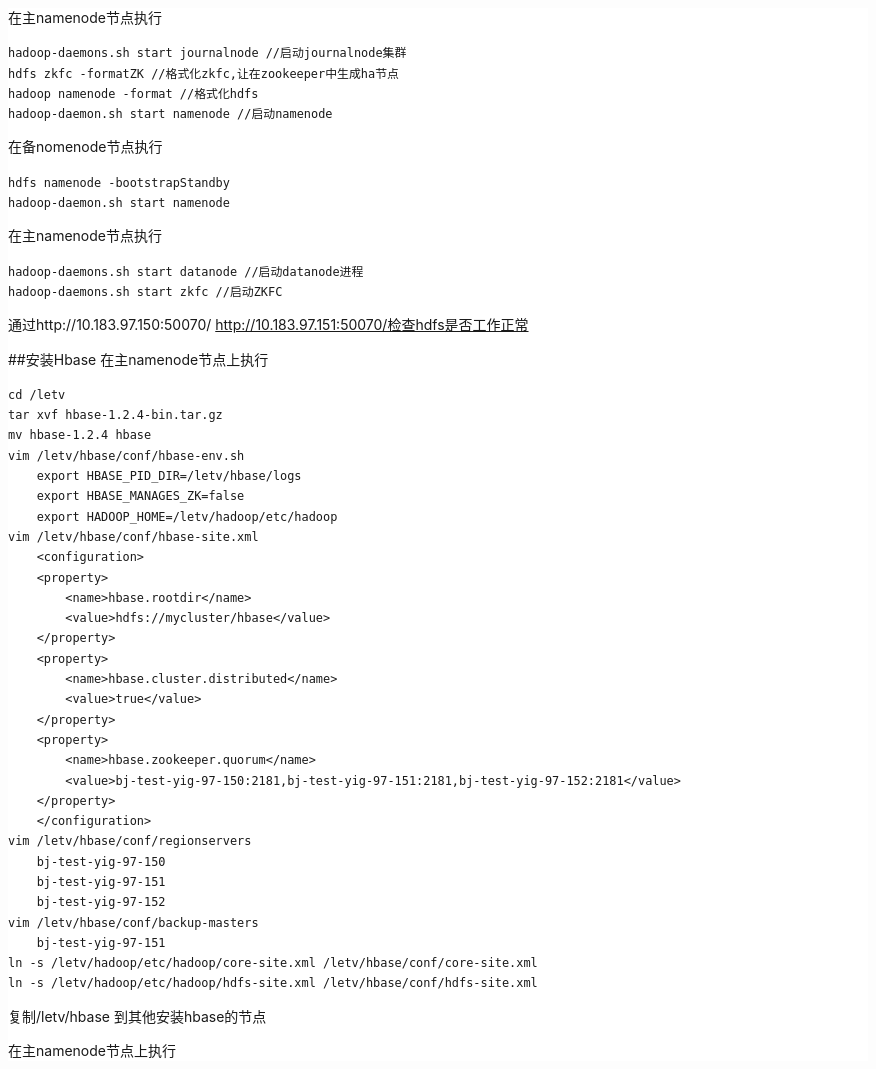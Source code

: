 在主namenode节点执行

	hadoop-daemons.sh start journalnode //启动journalnode集群
	hdfs zkfc -formatZK //格式化zkfc,让在zookeeper中生成ha节点
	hadoop namenode -format //格式化hdfs
	hadoop-daemon.sh start namenode //启动namenode
	
在备nomenode节点执行

	hdfs namenode -bootstrapStandby
	hadoop-daemon.sh start namenode

在主namenode节点执行

	hadoop-daemons.sh start datanode //启动datanode进程
	hadoop-daemons.sh start zkfc //启动ZKFC
	
通过http://10.183.97.150:50070/ http://10.183.97.151:50070/检查hdfs是否工作正常
	
##安装Hbase
在主namenode节点上执行

	cd /letv
	tar xvf hbase-1.2.4-bin.tar.gz
	mv hbase-1.2.4 hbase
	vim /letv/hbase/conf/hbase-env.sh
		export HBASE_PID_DIR=/letv/hbase/logs
		export HBASE_MANAGES_ZK=false
		export HADOOP_HOME=/letv/hadoop/etc/hadoop
	vim /letv/hbase/conf/hbase-site.xml
		<configuration>
  		<property>
    		<name>hbase.rootdir</name>
    		<value>hdfs://mycluster/hbase</value>
  		</property>
  		<property>
    		<name>hbase.cluster.distributed</name>
    		<value>true</value>
  		</property>
  		<property>
    		<name>hbase.zookeeper.quorum</name>
    		<value>bj-test-yig-97-150:2181,bj-test-yig-97-151:2181,bj-test-yig-97-152:2181</value>
  		</property>
		</configuration>
	vim /letv/hbase/conf/regionservers
		bj-test-yig-97-150
		bj-test-yig-97-151
		bj-test-yig-97-152
	vim /letv/hbase/conf/backup-masters
		bj-test-yig-97-151	
	ln -s /letv/hadoop/etc/hadoop/core-site.xml /letv/hbase/conf/core-site.xml
	ln -s /letv/hadoop/etc/hadoop/hdfs-site.xml /letv/hbase/conf/hdfs-site.xml
	
复制/letv/hbase 到其他安装hbase的节点

在主namenode节点上执行

